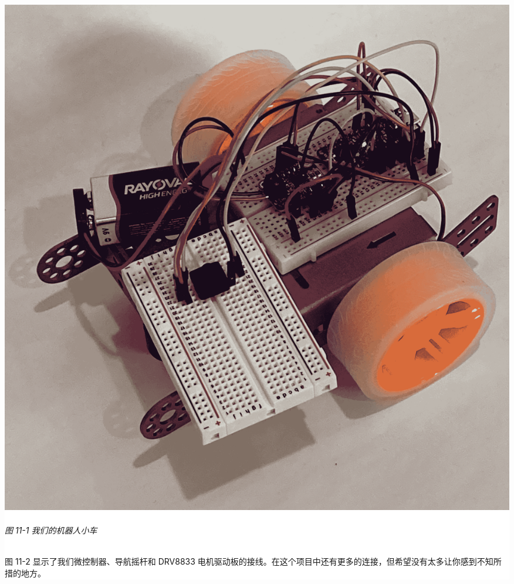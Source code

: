 ![smac 1101](img/smac_1101.png)

###### 图 11-1 我们的机器人小车

图 11-2 显示了我们微控制器、导航摇杆和 DRV8833 电机驱动板的接线。在这个项目中还有更多的连接，但希望没有太多让你感到不知所措的地方。

